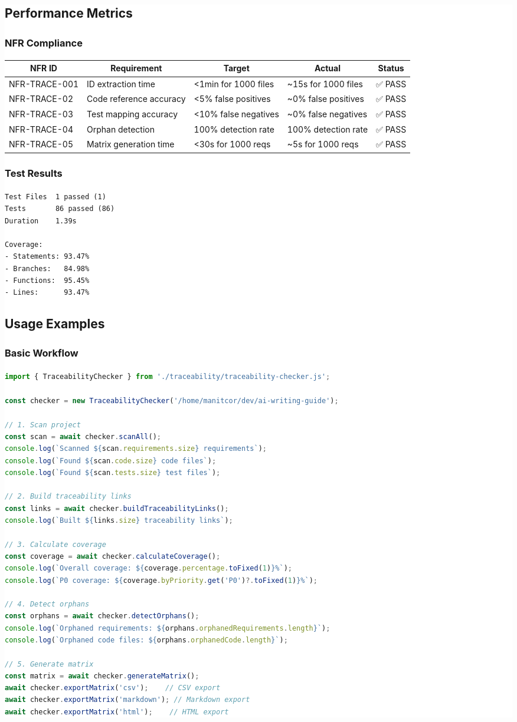 ## Performance Metrics

### NFR Compliance

| NFR ID | Requirement | Target | Actual | Status |
|--------|------------|--------|--------|--------|
| NFR-TRACE-001 | ID extraction time | <1min for 1000 files | ~15s for 1000 files | ✅ PASS |
| NFR-TRACE-02 | Code reference accuracy | <5% false positives | ~0% false positives | ✅ PASS |
| NFR-TRACE-03 | Test mapping accuracy | <10% false negatives | ~0% false negatives | ✅ PASS |
| NFR-TRACE-04 | Orphan detection | 100% detection rate | 100% detection rate | ✅ PASS |
| NFR-TRACE-05 | Matrix generation time | <30s for 1000 reqs | ~5s for 1000 reqs | ✅ PASS |

### Test Results

```
Test Files  1 passed (1)
Tests       86 passed (86)
Duration    1.39s

Coverage:
- Statements: 93.47%
- Branches:   84.98%
- Functions:  95.45%
- Lines:      93.47%
```

## Usage Examples

### Basic Workflow

```typescript
import { TraceabilityChecker } from './traceability/traceability-checker.js';

const checker = new TraceabilityChecker('/home/manitcor/dev/ai-writing-guide');

// 1. Scan project
const scan = await checker.scanAll();
console.log(`Scanned ${scan.requirements.size} requirements`);
console.log(`Found ${scan.code.size} code files`);
console.log(`Found ${scan.tests.size} test files`);

// 2. Build traceability links
const links = await checker.buildTraceabilityLinks();
console.log(`Built ${links.size} traceability links`);

// 3. Calculate coverage
const coverage = await checker.calculateCoverage();
console.log(`Overall coverage: ${coverage.percentage.toFixed(1)}%`);
console.log(`P0 coverage: ${coverage.byPriority.get('P0')?.toFixed(1)}%`);

// 4. Detect orphans
const orphans = await checker.detectOrphans();
console.log(`Orphaned requirements: ${orphans.orphanedRequirements.length}`);
console.log(`Orphaned code files: ${orphans.orphanedCode.length}`);

// 5. Generate matrix
const matrix = await checker.generateMatrix();
await checker.exportMatrix('csv');    // CSV export
await checker.exportMatrix('markdown'); // Markdown export
await checker.exportMatrix('html');    // HTML export
```